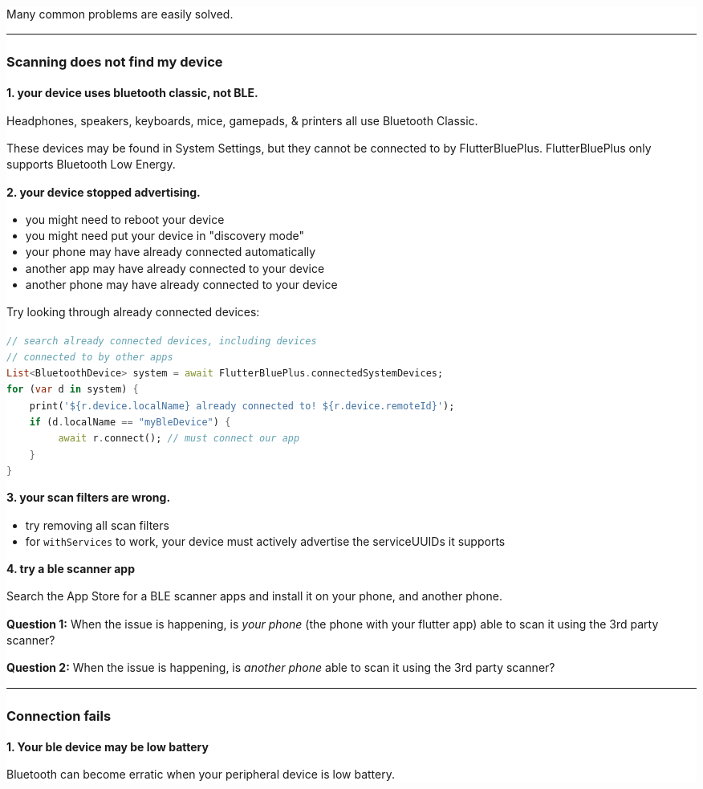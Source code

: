 Many common problems are easily solved.

---

### Scanning does not find my device

**1. your device uses bluetooth classic, not BLE.**

Headphones, speakers, keyboards, mice, gamepads, & printers all use Bluetooth Classic. 

These devices may be found in System Settings, but they cannot be connected to by FlutterBluePlus. FlutterBluePlus only supports Bluetooth Low Energy.

**2. your device stopped advertising.**

- you might need to reboot your device
- you might need put your device in "discovery mode"
- your phone may have already connected automatically
- another app may have already connected to your device
- another phone may have already connected to your device

Try looking through already connected devices:

```dart
// search already connected devices, including devices
// connected to by other apps
List<BluetoothDevice> system = await FlutterBluePlus.connectedSystemDevices;
for (var d in system) {
    print('${r.device.localName} already connected to! ${r.device.remoteId}');
    if (d.localName == "myBleDevice") {
         await r.connect(); // must connect our app
    }
}
```

**3. your scan filters are wrong.**

- try removing all scan filters
- for `withServices` to work, your device must actively advertise the serviceUUIDs it supports


**4. try a ble scanner app**

Search the App Store for a BLE scanner apps and install it on your phone, and another phone.

**Question 1:** When the issue is happening, is *your phone* (the phone with your flutter app) able to scan it using the 3rd party scanner?

**Question 2:** When the issue is happening, is *another phone* able to scan it using the 3rd party scanner?

---

### Connection fails

**1. Your ble device may be low battery**

Bluetooth can become erratic when your peripheral device is low battery.
